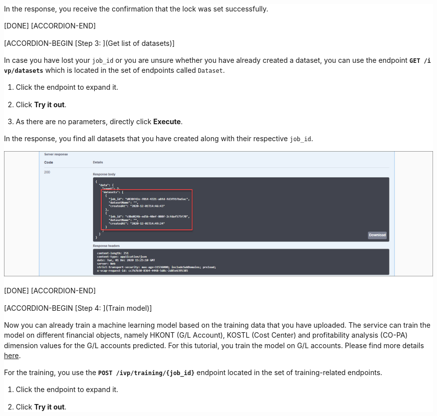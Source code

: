 In the response, you receive the confirmation that the lock was set successfully.

[DONE]
[ACCORDION-END]


[ACCORDION-BEGIN [Step 3: ](Get list of datasets)]

In case you have lost your `job_id` or you are unsure whether you have already created a dataset, you can use the endpoint **`GET /ivp/datasets`** which is located in the set of endpoints called `Dataset`.

  1. Click the endpoint to expand it.

  2. Click **Try it out**.

  3. As there are no parameters, directly click **Execute**.

In the response, you find all datasets that you have created along with their respective `job_id`.

![List Datasets](png-files/list-datasets.png)

[DONE]
[ACCORDION-END]


[ACCORDION-BEGIN [Step 4: ](Train model)]

Now you can already train a machine learning model based on the training data that you have uploaded. The service can train the model on different financial objects, namely HKONT (G/L Account), KOSTL (Cost Center) and profitability analysis (CO-PA) dimension values for the G/L accounts predicted. For this tutorial, you train the model on G/L accounts. Please find more details [here](https://help.sap.com/viewer/15074a8e9a1a4abf923460c93e89b409/SHIP/en-US/4ee751783544464597afc2c699fb9d52.html).

For the training, you use the **`POST /ivp/training/{job_id}`** endpoint located in the set of training-related endpoints.

  1. Click the endpoint to expand it.

  2. Click **Try it out**.

